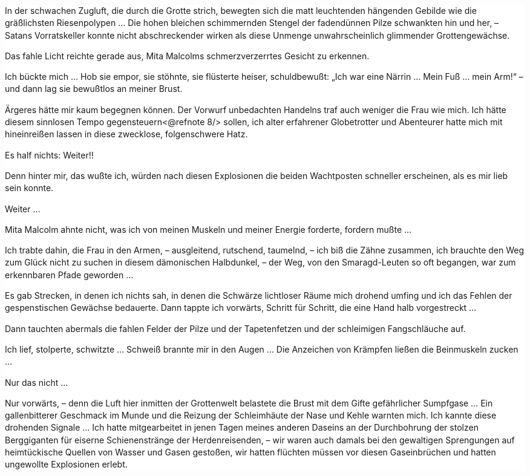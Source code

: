 In der schwachen Zugluft, die durch die Grotte strich, bewegten sich die matt
leuchtenden hängenden Gebilde wie die gräßlichsten Riesenpolypen … Die hohen
bleichen schimmernden Stengel der fadendünnen Pilze schwankten hin und her, –
Satans Vorratskeller konnte nicht abschreckender wirken als diese Unmenge
unwahrscheinlich glimmender Grottengewächse.

Das fahle Licht reichte gerade aus, Mita Malcolms schmerzverzerrtes Gesicht zu
erkennen.

Ich bückte mich … Hob sie empor, sie stöhnte, sie flüsterte heiser,
schuldbewußt: „Ich war eine Närrin … Mein Fuß … mein Arm!“ – und dann lag sie
bewußtlos an meiner Brust.

Ärgeres hätte mir kaum begegnen können. Der Vorwurf unbedachten Handelns traf
auch weniger die Frau wie mich. Ich hätte diesem sinnlosen Tempo
gegensteuern<@refnote 8/> sollen, ich alter erfahrener Globetrotter und
Abenteurer hatte mich mit hineinreißen lassen in diese zwecklose, folgenschwere
Hatz.

Es half nichts: Weiter!!

Denn hinter mir, das wußte ich, würden nach diesen Explosionen die beiden
Wachtposten schneller erscheinen, als es mir lieb sein konnte.

Weiter …

Mita Malcolm ahnte nicht, was ich von meinen Muskeln und meiner Energie
forderte, fordern mußte …

Ich trabte dahin, die Frau in den Armen, – ausgleitend, rutschend, taumelnd, –
ich biß die Zähne zusammen, ich brauchte den Weg zum Glück nicht zu suchen in
diesem dämonischen Halbdunkel, – der Weg, von den Smaragd-Leuten so oft
begangen, war zum erkennbaren Pfade geworden …

Es gab Strecken, in denen ich nichts sah, in denen die Schwärze lichtloser
Räume mich drohend umfing und ich das Fehlen der gespenstischen Gewächse
bedauerte. Dann tappte ich vorwärts, Schritt für Schritt, die eine Hand halb
vorgestreckt …

Dann tauchten abermals die fahlen Felder der Pilze und der Tapetenfetzen und
der schleimigen Fangschläuche auf.

Ich lief, stolperte, schwitzte … Schweiß brannte mir in den Augen … Die
Anzeichen von Krämpfen ließen die Beinmuskeln zucken …

Nur das nicht …

Nur vorwärts, – denn die Luft hier inmitten der Grottenwelt belastete die Brust
mit dem Gifte gefährlicher Sumpfgase … Ein gallenbitterer Geschmack im Munde
und die Reizung der Schleimhäute der Nase und Kehle warnten mich. Ich kannte
diese drohenden Signale … Ich hatte mitgearbeitet in jenen Tagen meines anderen
Daseins an der Durchbohrung der stolzen Berggiganten für eiserne
Schienenstränge der Herdenreisenden, – wir waren auch damals bei den gewaltigen
Sprengungen auf heimtückische Quellen von Wasser und Gasen gestoßen, wir hatten
flüchten müssen vor diesen Gaseinbrüchen und hatten ungewollte Explosionen
erlebt.
